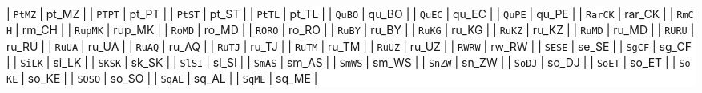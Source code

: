 | `PtMZ`  | pt_MZ   |
| `PTPT`  | pt_PT   |
| `PtST`  | pt_ST   |
| `PtTL`  | pt_TL   |
| `QuBO`  | qu_BO   |
| `QuEC`  | qu_EC   |
| `QuPE`  | qu_PE   |
| `RarCK` | rar_CK  |
| `RmCH`  | rm_CH   |
| `RupMK` | rup_MK  |
| `RoMD`  | ro_MD   |
| `RORO`  | ro_RO   |
| `RuBY`  | ru_BY   |
| `RuKG`  | ru_KG   |
| `RuKZ`  | ru_KZ   |
| `RuMD`  | ru_MD   |
| `RURU`  | ru_RU   |
| `RuUA`  | ru_UA   |
| `RuAQ`  | ru_AQ   |
| `RuTJ`  | ru_TJ   |
| `RuTM`  | ru_TM   |
| `RuUZ`  | ru_UZ   |
| `RWRW`  | rw_RW   |
| `SESE`  | se_SE   |
| `SgCF`  | sg_CF   |
| `SiLK`  | si_LK   |
| `SKSK`  | sk_SK   |
| `SlSI`  | sl_SI   |
| `SmAS`  | sm_AS   |
| `SmWS`  | sm_WS   |
| `SnZW`  | sn_ZW   |
| `SoDJ`  | so_DJ   |
| `SoET`  | so_ET   |
| `SoKE`  | so_KE   |
| `SOSO`  | so_SO   |
| `SqAL`  | sq_AL   |
| `SqME`  | sq_ME   |